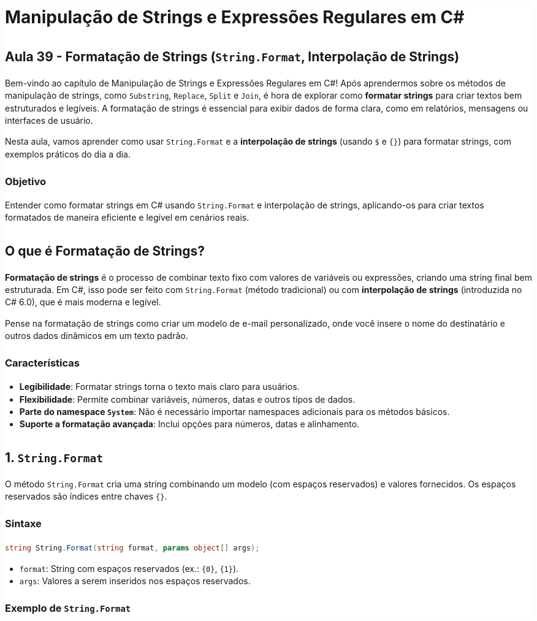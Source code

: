 # Manipulação de Strings e Expressões Regulares em C#

## Aula 39 - Formatação de Strings (`String.Format`, Interpolação de Strings)

Bem-vindo ao capítulo de Manipulação de Strings e Expressões Regulares em C#! Após aprendermos sobre os métodos de manipulação de strings, como `Substring`, `Replace`, `Split` e `Join`, é hora de explorar como **formatar strings** para criar textos bem estruturados e legíveis. A formatação de strings é essencial para exibir dados de forma clara, como em relatórios, mensagens ou interfaces de usuário.

Nesta aula, vamos aprender como usar `String.Format` e a **interpolação de strings** (usando `$` e `{}`) para formatar strings, com exemplos práticos do dia a dia.

### Objetivo

Entender como formatar strings em C# usando `String.Format` e interpolação de strings, aplicando-os para criar textos formatados de maneira eficiente e legível em cenários reais.

## O que é Formatação de Strings?

**Formatação de strings** é o processo de combinar texto fixo com valores de variáveis ou expressões, criando uma string final bem estruturada. Em C#, isso pode ser feito com `String.Format` (método tradicional) ou com **interpolação de strings** (introduzida no C# 6.0), que é mais moderna e legível.

Pense na formatação de strings como criar um modelo de e-mail personalizado, onde você insere o nome do destinatário e outros dados dinâmicos em um texto padrão.

### Características

- **Legibilidade**: Formatar strings torna o texto mais claro para usuários.
- **Flexibilidade**: Permite combinar variáveis, números, datas e outros tipos de dados.
- **Parte do namespace `System`**: Não é necessário importar namespaces adicionais para os métodos básicos.
- **Suporte a formatação avançada**: Inclui opções para números, datas e alinhamento.

## 1. `String.Format`

O método `String.Format` cria uma string combinando um modelo (com espaços reservados) e valores fornecidos. Os espaços reservados são índices entre chaves `{}`.

### Sintaxe

```csharp
string String.Format(string format, params object[] args);
```

- `format`: String com espaços reservados (ex.: `{0}`, `{1}`).
- `args`: Valores a serem inseridos nos espaços reservados.

### Exemplo de `String.Format`

